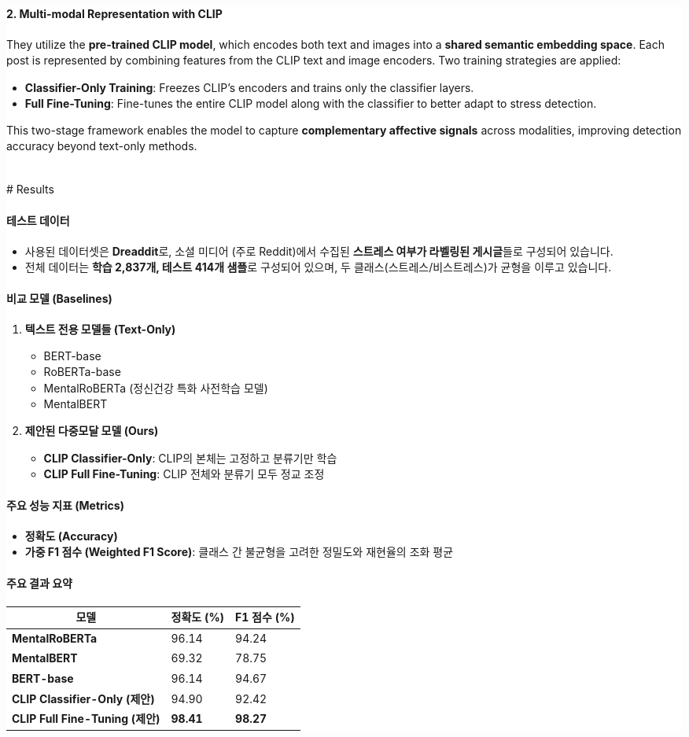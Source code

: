 #### 2. Multi-modal Representation with CLIP

They utilize the **pre-trained CLIP model**, which encodes both text and images into a **shared semantic embedding space**. Each post is represented by combining features from the CLIP text and image encoders. Two training strategies are applied:

* **Classifier-Only Training**: Freezes CLIP’s encoders and trains only the classifier layers.
* **Full Fine-Tuning**: Fine-tunes the entire CLIP model along with the classifier to better adapt to stress detection.

This two-stage framework enables the model to capture **complementary affective signals** across modalities, improving detection accuracy beyond text-only methods.



   
 
<br/>
# Results  


####  테스트 데이터

* 사용된 데이터셋은 **Dreaddit**로, 소셜 미디어 (주로 Reddit)에서 수집된 **스트레스 여부가 라벨링된 게시글**들로 구성되어 있습니다.
* 전체 데이터는 **학습 2,837개, 테스트 414개 샘플**로 구성되어 있으며, 두 클래스(스트레스/비스트레스)가 균형을 이루고 있습니다.

####  비교 모델 (Baselines)

1. **텍스트 전용 모델들 (Text-Only)**

   * BERT-base
   * RoBERTa-base
   * MentalRoBERTa (정신건강 특화 사전학습 모델)
   * MentalBERT

2. **제안된 다중모달 모델 (Ours)**

   * **CLIP Classifier-Only**: CLIP의 본체는 고정하고 분류기만 학습
   * **CLIP Full Fine-Tuning**: CLIP 전체와 분류기 모두 정교 조정

####  주요 성능 지표 (Metrics)

* **정확도 (Accuracy)**
* **가중 F1 점수 (Weighted F1 Score)**: 클래스 간 불균형을 고려한 정밀도와 재현율의 조화 평균

####  주요 결과 요약

| 모델                             | 정확도 (%)   | F1 점수 (%) |
| ------------------------------ | --------- | --------- |
| **MentalRoBERTa**              | 96.14     | 94.24     |
| **MentalBERT**                 | 69.32     | 78.75     |
| **BERT-base**                  | 96.14     | 94.67     |
| **CLIP Classifier-Only (제안)**  | 94.90     | 92.42     |
| **CLIP Full Fine-Tuning (제안)** | **98.41** | **98.27** |
